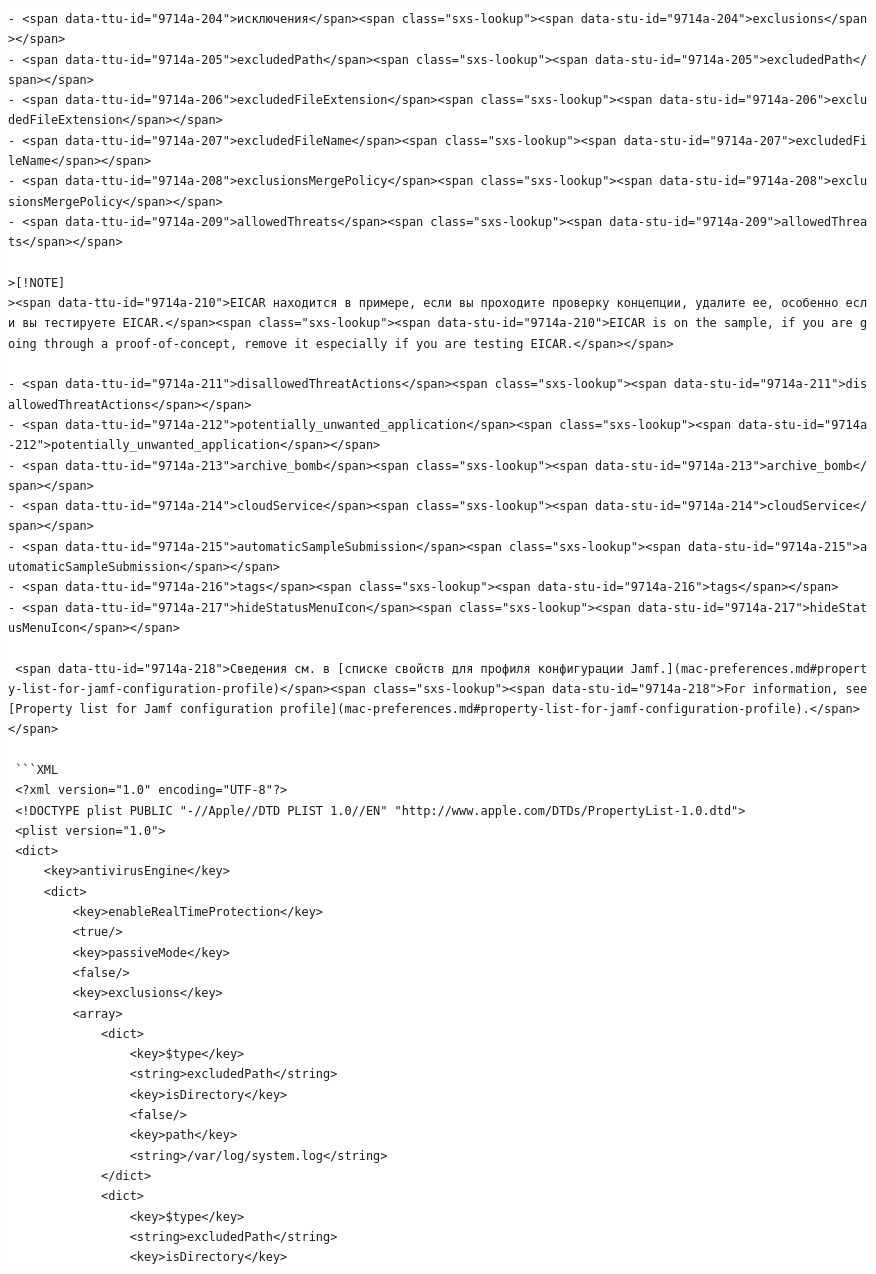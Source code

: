     - <span data-ttu-id="9714a-204">исключения</span><span class="sxs-lookup"><span data-stu-id="9714a-204">exclusions</span></span>
    - <span data-ttu-id="9714a-205">excludedPath</span><span class="sxs-lookup"><span data-stu-id="9714a-205">excludedPath</span></span>
    - <span data-ttu-id="9714a-206">excludedFileExtension</span><span class="sxs-lookup"><span data-stu-id="9714a-206">excludedFileExtension</span></span>
    - <span data-ttu-id="9714a-207">excludedFileName</span><span class="sxs-lookup"><span data-stu-id="9714a-207">excludedFileName</span></span>
    - <span data-ttu-id="9714a-208">exclusionsMergePolicy</span><span class="sxs-lookup"><span data-stu-id="9714a-208">exclusionsMergePolicy</span></span>
    - <span data-ttu-id="9714a-209">allowedThreats</span><span class="sxs-lookup"><span data-stu-id="9714a-209">allowedThreats</span></span>

    >[!NOTE]
    ><span data-ttu-id="9714a-210">EICAR находится в примере, если вы проходите проверку концепции, удалите ее, особенно если вы тестируете EICAR.</span><span class="sxs-lookup"><span data-stu-id="9714a-210">EICAR is on the sample, if you are going through a proof-of-concept, remove it especially if you are testing EICAR.</span></span>

    - <span data-ttu-id="9714a-211">disallowedThreatActions</span><span class="sxs-lookup"><span data-stu-id="9714a-211">disallowedThreatActions</span></span>
    - <span data-ttu-id="9714a-212">potentially_unwanted_application</span><span class="sxs-lookup"><span data-stu-id="9714a-212">potentially_unwanted_application</span></span>
    - <span data-ttu-id="9714a-213">archive_bomb</span><span class="sxs-lookup"><span data-stu-id="9714a-213">archive_bomb</span></span>
    - <span data-ttu-id="9714a-214">cloudService</span><span class="sxs-lookup"><span data-stu-id="9714a-214">cloudService</span></span>
    - <span data-ttu-id="9714a-215">automaticSampleSubmission</span><span class="sxs-lookup"><span data-stu-id="9714a-215">automaticSampleSubmission</span></span>
    - <span data-ttu-id="9714a-216">tags</span><span class="sxs-lookup"><span data-stu-id="9714a-216">tags</span></span>
    - <span data-ttu-id="9714a-217">hideStatusMenuIcon</span><span class="sxs-lookup"><span data-stu-id="9714a-217">hideStatusMenuIcon</span></span>

     <span data-ttu-id="9714a-218">Сведения см. в [списке свойств для профиля конфигурации Jamf.](mac-preferences.md#property-list-for-jamf-configuration-profile)</span><span class="sxs-lookup"><span data-stu-id="9714a-218">For information, see [Property list for Jamf configuration profile](mac-preferences.md#property-list-for-jamf-configuration-profile).</span></span>

     ```XML
     <?xml version="1.0" encoding="UTF-8"?>
     <!DOCTYPE plist PUBLIC "-//Apple//DTD PLIST 1.0//EN" "http://www.apple.com/DTDs/PropertyList-1.0.dtd">
     <plist version="1.0">
     <dict>
         <key>antivirusEngine</key>
         <dict>
             <key>enableRealTimeProtection</key>
             <true/>
             <key>passiveMode</key>
             <false/>
             <key>exclusions</key>
             <array>
                 <dict>
                     <key>$type</key>
                     <string>excludedPath</string>
                     <key>isDirectory</key>
                     <false/>
                     <key>path</key>
                     <string>/var/log/system.log</string>
                 </dict>
                 <dict>
                     <key>$type</key>
                     <string>excludedPath</string>
                     <key>isDirectory</key>